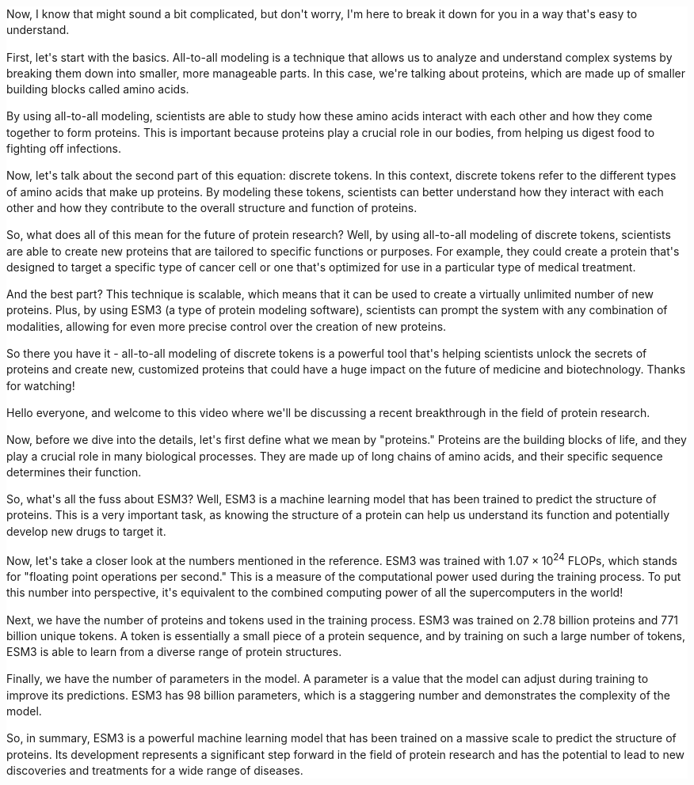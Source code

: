 Now, I know that might sound a bit complicated, but don't worry, I'm here to break it down for you in a way that's easy to understand.

First, let's start with the basics. All-to-all modeling is a technique that allows us to analyze and understand complex systems by breaking them down into smaller, more manageable parts. In this case, we're talking about proteins, which are made up of smaller building blocks called amino acids.

By using all-to-all modeling, scientists are able to study how these amino acids interact with each other and how they come together to form proteins. This is important because proteins play a crucial role in our bodies, from helping us digest food to fighting off infections.

Now, let's talk about the second part of this equation: discrete tokens. In this context, discrete tokens refer to the different types of amino acids that make up proteins. By modeling these tokens, scientists can better understand how they interact with each other and how they contribute to the overall structure and function of proteins.

So, what does all of this mean for the future of protein research? Well, by using all-to-all modeling of discrete tokens, scientists are able to create new proteins that are tailored to specific functions or purposes. For example, they could create a protein that's designed to target a specific type of cancer cell or one that's optimized for use in a particular type of medical treatment.

And the best part? This technique is scalable, which means that it can be used to create a virtually unlimited number of new proteins. Plus, by using ESM3 (a type of protein modeling software), scientists can prompt the system with any combination of modalities, allowing for even more precise control over the creation of new proteins.

So there you have it - all-to-all modeling of discrete tokens is a powerful tool that's helping scientists unlock the secrets of proteins and create new, customized proteins that could have a huge impact on the future of medicine and biotechnology. Thanks for watching!

 Hello everyone, and welcome to this video where we'll be discussing a recent breakthrough in the field of protein research.

Now, before we dive into the details, let's first define what we mean by "proteins." Proteins are the building blocks of life, and they play a crucial role in many biological processes. They are made up of long chains of amino acids, and their specific sequence determines their function.

So, what's all the fuss about ESM3? Well, ESM3 is a machine learning model that has been trained to predict the structure of proteins. This is a very important task, as knowing the structure of a protein can help us understand its function and potentially develop new drugs to target it.

Now, let's take a closer look at the numbers mentioned in the reference. ESM3 was trained with $1.07 \times 10^{24}$ FLOPs, which stands for "floating point operations per second." This is a measure of the computational power used during the training process. To put this number into perspective, it's equivalent to the combined computing power of all the supercomputers in the world!

Next, we have the number of proteins and tokens used in the training process. ESM3 was trained on 2.78 billion proteins and 771 billion unique tokens. A token is essentially a small piece of a protein sequence, and by training on such a large number of tokens, ESM3 is able to learn from a diverse range of protein structures.

Finally, we have the number of parameters in the model. A parameter is a value that the model can adjust during training to improve its predictions. ESM3 has 98 billion parameters, which is a staggering number and demonstrates the complexity of the model.

So, in summary, ESM3 is a powerful machine learning model that has been trained on a massive scale to predict the structure of proteins. Its development represents a significant step forward in the field of protein research and has the potential to lead to new discoveries and treatments for a wide range of diseases.
